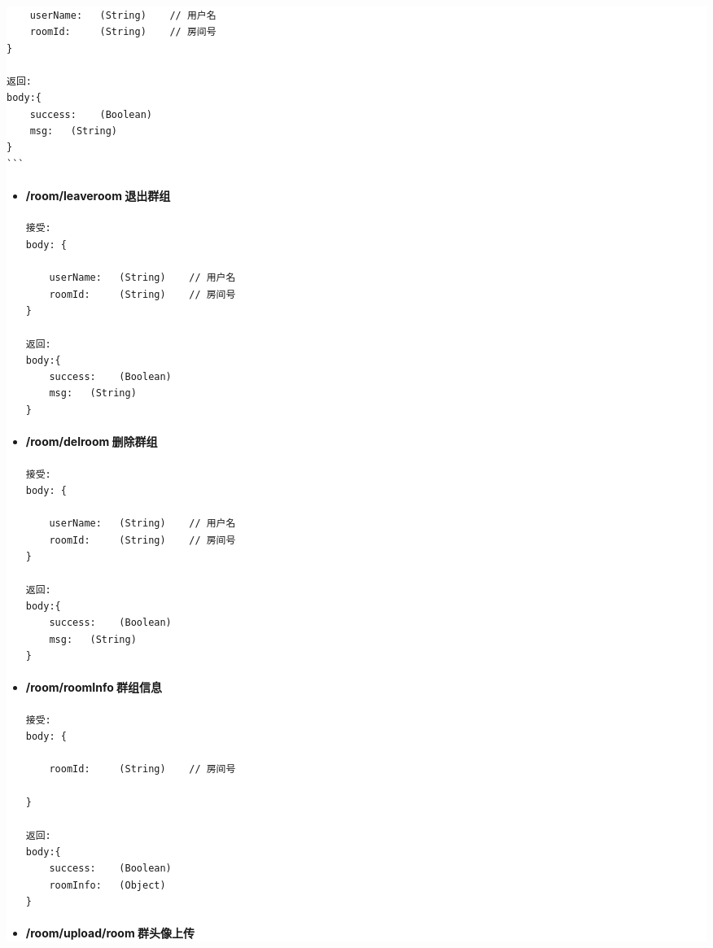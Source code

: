        userName:   (String)    // 用户名
        roomId:     (String)    // 房间号
    }

    返回: 
    body:{
        success:    (Boolean) 
        msg:   (String)
    }
    ```
- #### /room/leaveroom  退出群组

    ```
    接受:
    body: {

        userName:   (String)    // 用户名
        roomId:     (String)    // 房间号
    }

    返回: 
    body:{
        success:    (Boolean) 
        msg:   (String)
    }
    ```
- #### /room/delroom  删除群组

    ```
    接受:
    body: {

        userName:   (String)    // 用户名
        roomId:     (String)    // 房间号
    }

    返回: 
    body:{
        success:    (Boolean) 
        msg:   (String)
    }
    ```
- #### /room/roomInfo  群组信息

    ```
    接受:
    body: {

        roomId:     (String)    // 房间号

    }

    返回: 
    body:{
        success:    (Boolean) 
        roomInfo:   (Object)
    }
    ```
- #### /room/upload/room  群头像上传
